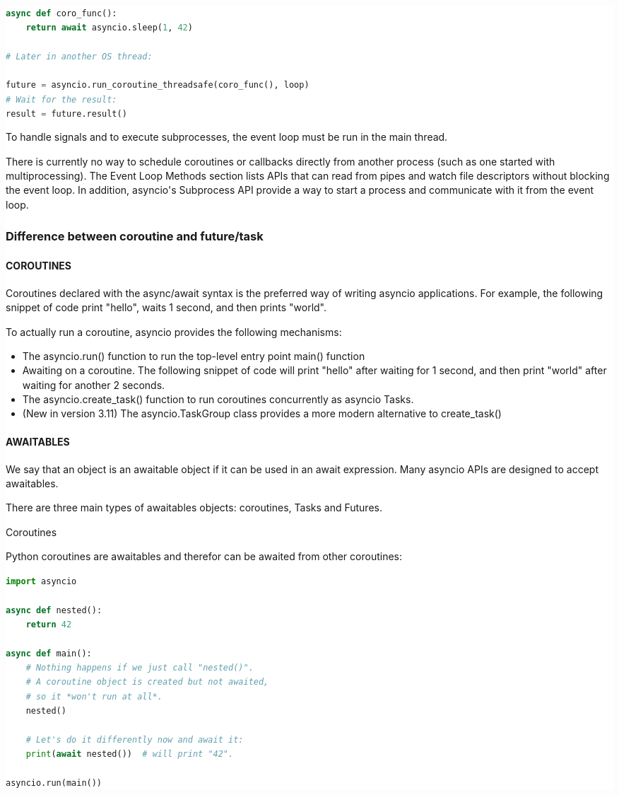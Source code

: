 ```py
async def coro_func():
    return await asyncio.sleep(1, 42)

# Later in another OS thread:

future = asyncio.run_coroutine_threadsafe(coro_func(), loop)
# Wait for the result:
result = future.result()
```

To handle signals and to execute subprocesses, the event loop must be run in the main thread.

There is currently no way to schedule coroutines or callbacks directly from another process (such as one started with multiprocessing). The Event Loop Methods section lists APIs that can read from pipes and watch file descriptors without blocking the event loop. In addition, asyncio's Subprocess API provide a way to start a process and communicate with it from the event loop.

### Difference between coroutine and future/task

#### COROUTINES

Coroutines declared with the async/await syntax is the preferred way of writing asyncio applications. For example, the following snippet of code print "hello", waits 1 second, and then prints "world".

To actually run a coroutine, asyncio provides the following mechanisms:

- The asyncio.run() function to run the top-level entry point main() function
- Awaiting on a coroutine. The following snippet of code will print "hello" after waiting for 1 second, and then print "world" after waiting for another 2 seconds.
- The asyncio.create_task() function to run coroutines concurrently as asyncio Tasks.
- (New in version 3.11) The asyncio.TaskGroup class provides a more modern alternative to create_task()

#### AWAITABLES

We say that an object is an awaitable object if it can be used in an await expression. Many asyncio APIs are designed to accept awaitables.

There are three main types of awaitables objects: coroutines, Tasks and Futures.

Coroutines

Python coroutines are awaitables and therefor can be awaited from other coroutines:

```py
import asyncio

async def nested():
    return 42

async def main():
    # Nothing happens if we just call "nested()".
    # A coroutine object is created but not awaited,
    # so it *won't run at all*.
    nested()

    # Let's do it differently now and await it:
    print(await nested())  # will print "42".

asyncio.run(main())
```
